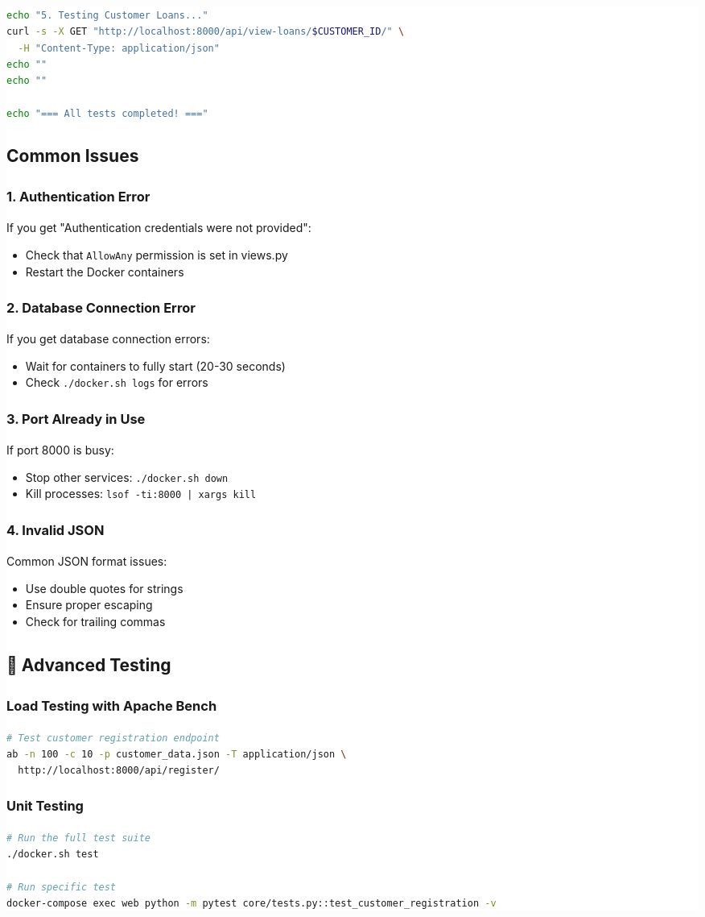 ```bash
echo "5. Testing Customer Loans..."
curl -s -X GET "http://localhost:8000/api/view-loans/$CUSTOMER_ID/" \
  -H "Content-Type: application/json"
echo ""
echo ""

echo "=== All tests completed! ==="
```

##  Common Issues

### 1. Authentication Error
If you get "Authentication credentials were not provided":
- Check that `AllowAny` permission is set in views.py
- Restart the Docker containers

### 2. Database Connection Error
If you get database connection errors:
- Wait for containers to fully start (20-30 seconds)
- Check `./docker.sh logs` for errors

### 3. Port Already in Use
If port 8000 is busy:
- Stop other services: `./docker.sh down`
- Kill processes: `lsof -ti:8000 | xargs kill`

### 4. Invalid JSON
Common JSON format issues:
- Use double quotes for strings
- Ensure proper escaping
- Check for trailing commas

## 🧪 Advanced Testing

### Load Testing with Apache Bench
```bash
# Test customer registration endpoint
ab -n 100 -c 10 -p customer_data.json -T application/json \
  http://localhost:8000/api/register/
```

### Unit Testing
```bash
# Run the full test suite
./docker.sh test

# Run specific test
docker-compose exec web python -m pytest core/tests.py::test_customer_registration -v
```
